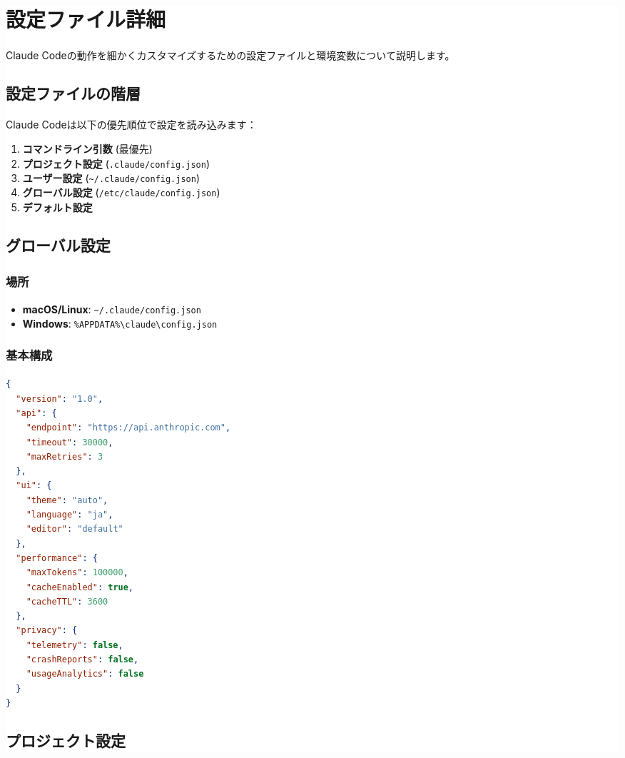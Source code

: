 # 設定ファイル詳細

Claude Codeの動作を細かくカスタマイズするための設定ファイルと環境変数について説明します。

## 設定ファイルの階層

Claude Codeは以下の優先順位で設定を読み込みます：

1. **コマンドライン引数** (最優先)
2. **プロジェクト設定** (`.claude/config.json`)
3. **ユーザー設定** (`~/.claude/config.json`)
4. **グローバル設定** (`/etc/claude/config.json`)
5. **デフォルト設定**

## グローバル設定

### 場所

- **macOS/Linux**: `~/.claude/config.json`
- **Windows**: `%APPDATA%\claude\config.json`

### 基本構成

```json
{
  "version": "1.0",
  "api": {
    "endpoint": "https://api.anthropic.com",
    "timeout": 30000,
    "maxRetries": 3
  },
  "ui": {
    "theme": "auto",
    "language": "ja",
    "editor": "default"
  },
  "performance": {
    "maxTokens": 100000,
    "cacheEnabled": true,
    "cacheTTL": 3600
  },
  "privacy": {
    "telemetry": false,
    "crashReports": false,
    "usageAnalytics": false
  }
}
```

## プロジェクト設定
